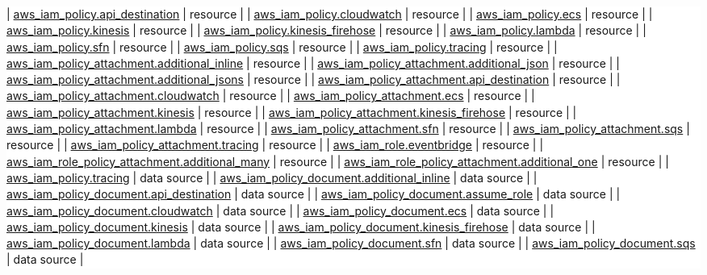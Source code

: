 | [aws_iam_policy.api_destination](https://registry.terraform.io/providers/hashicorp/aws/latest/docs/resources/iam_policy) | resource |
| [aws_iam_policy.cloudwatch](https://registry.terraform.io/providers/hashicorp/aws/latest/docs/resources/iam_policy) | resource |
| [aws_iam_policy.ecs](https://registry.terraform.io/providers/hashicorp/aws/latest/docs/resources/iam_policy) | resource |
| [aws_iam_policy.kinesis](https://registry.terraform.io/providers/hashicorp/aws/latest/docs/resources/iam_policy) | resource |
| [aws_iam_policy.kinesis_firehose](https://registry.terraform.io/providers/hashicorp/aws/latest/docs/resources/iam_policy) | resource |
| [aws_iam_policy.lambda](https://registry.terraform.io/providers/hashicorp/aws/latest/docs/resources/iam_policy) | resource |
| [aws_iam_policy.sfn](https://registry.terraform.io/providers/hashicorp/aws/latest/docs/resources/iam_policy) | resource |
| [aws_iam_policy.sqs](https://registry.terraform.io/providers/hashicorp/aws/latest/docs/resources/iam_policy) | resource |
| [aws_iam_policy.tracing](https://registry.terraform.io/providers/hashicorp/aws/latest/docs/resources/iam_policy) | resource |
| [aws_iam_policy_attachment.additional_inline](https://registry.terraform.io/providers/hashicorp/aws/latest/docs/resources/iam_policy_attachment) | resource |
| [aws_iam_policy_attachment.additional_json](https://registry.terraform.io/providers/hashicorp/aws/latest/docs/resources/iam_policy_attachment) | resource |
| [aws_iam_policy_attachment.additional_jsons](https://registry.terraform.io/providers/hashicorp/aws/latest/docs/resources/iam_policy_attachment) | resource |
| [aws_iam_policy_attachment.api_destination](https://registry.terraform.io/providers/hashicorp/aws/latest/docs/resources/iam_policy_attachment) | resource |
| [aws_iam_policy_attachment.cloudwatch](https://registry.terraform.io/providers/hashicorp/aws/latest/docs/resources/iam_policy_attachment) | resource |
| [aws_iam_policy_attachment.ecs](https://registry.terraform.io/providers/hashicorp/aws/latest/docs/resources/iam_policy_attachment) | resource |
| [aws_iam_policy_attachment.kinesis](https://registry.terraform.io/providers/hashicorp/aws/latest/docs/resources/iam_policy_attachment) | resource |
| [aws_iam_policy_attachment.kinesis_firehose](https://registry.terraform.io/providers/hashicorp/aws/latest/docs/resources/iam_policy_attachment) | resource |
| [aws_iam_policy_attachment.lambda](https://registry.terraform.io/providers/hashicorp/aws/latest/docs/resources/iam_policy_attachment) | resource |
| [aws_iam_policy_attachment.sfn](https://registry.terraform.io/providers/hashicorp/aws/latest/docs/resources/iam_policy_attachment) | resource |
| [aws_iam_policy_attachment.sqs](https://registry.terraform.io/providers/hashicorp/aws/latest/docs/resources/iam_policy_attachment) | resource |
| [aws_iam_policy_attachment.tracing](https://registry.terraform.io/providers/hashicorp/aws/latest/docs/resources/iam_policy_attachment) | resource |
| [aws_iam_role.eventbridge](https://registry.terraform.io/providers/hashicorp/aws/latest/docs/resources/iam_role) | resource |
| [aws_iam_role_policy_attachment.additional_many](https://registry.terraform.io/providers/hashicorp/aws/latest/docs/resources/iam_role_policy_attachment) | resource |
| [aws_iam_role_policy_attachment.additional_one](https://registry.terraform.io/providers/hashicorp/aws/latest/docs/resources/iam_role_policy_attachment) | resource |
| [aws_iam_policy.tracing](https://registry.terraform.io/providers/hashicorp/aws/latest/docs/data-sources/iam_policy) | data source |
| [aws_iam_policy_document.additional_inline](https://registry.terraform.io/providers/hashicorp/aws/latest/docs/data-sources/iam_policy_document) | data source |
| [aws_iam_policy_document.api_destination](https://registry.terraform.io/providers/hashicorp/aws/latest/docs/data-sources/iam_policy_document) | data source |
| [aws_iam_policy_document.assume_role](https://registry.terraform.io/providers/hashicorp/aws/latest/docs/data-sources/iam_policy_document) | data source |
| [aws_iam_policy_document.cloudwatch](https://registry.terraform.io/providers/hashicorp/aws/latest/docs/data-sources/iam_policy_document) | data source |
| [aws_iam_policy_document.ecs](https://registry.terraform.io/providers/hashicorp/aws/latest/docs/data-sources/iam_policy_document) | data source |
| [aws_iam_policy_document.kinesis](https://registry.terraform.io/providers/hashicorp/aws/latest/docs/data-sources/iam_policy_document) | data source |
| [aws_iam_policy_document.kinesis_firehose](https://registry.terraform.io/providers/hashicorp/aws/latest/docs/data-sources/iam_policy_document) | data source |
| [aws_iam_policy_document.lambda](https://registry.terraform.io/providers/hashicorp/aws/latest/docs/data-sources/iam_policy_document) | data source |
| [aws_iam_policy_document.sfn](https://registry.terraform.io/providers/hashicorp/aws/latest/docs/data-sources/iam_policy_document) | data source |
| [aws_iam_policy_document.sqs](https://registry.terraform.io/providers/hashicorp/aws/latest/docs/data-sources/iam_policy_document) | data source |
